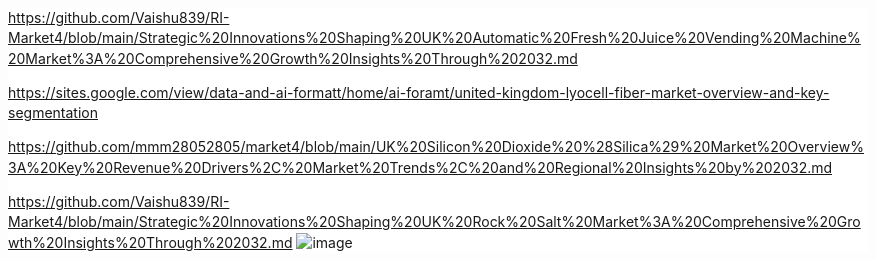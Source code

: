 <a href=https://github.com/Vaishu839/RI-Market4/blob/main/Strategic%20Innovations%20Shaping%20UK%20Automatic%20Fresh%20Juice%20Vending%20Machine%20Market%3A%20Comprehensive%20Growth%20Insights%20Through%202032.md>https://github.com/Vaishu839/RI-Market4/blob/main/Strategic%20Innovations%20Shaping%20UK%20Automatic%20Fresh%20Juice%20Vending%20Machine%20Market%3A%20Comprehensive%20Growth%20Insights%20Through%202032.md</a>

<a href=https://sites.google.com/view/data-and-ai-formatt/home/ai-foramt/united-kingdom-lyocell-fiber-market-overview-and-key-segmentation>https://sites.google.com/view/data-and-ai-formatt/home/ai-foramt/united-kingdom-lyocell-fiber-market-overview-and-key-segmentation</a>

<a href=https://github.com/mmm28052805/market4/blob/main/UK%20Silicon%20Dioxide%20%28Silica%29%20Market%20Overview%3A%20Key%20Revenue%20Drivers%2C%20Market%20Trends%2C%20and%20Regional%20Insights%20by%202032.md>https://github.com/mmm28052805/market4/blob/main/UK%20Silicon%20Dioxide%20%28Silica%29%20Market%20Overview%3A%20Key%20Revenue%20Drivers%2C%20Market%20Trends%2C%20and%20Regional%20Insights%20by%202032.md</a>

<a href=https://github.com/Vaishu839/RI-Market4/blob/main/Strategic%20Innovations%20Shaping%20UK%20Rock%20Salt%20Market%3A%20Comprehensive%20Growth%20Insights%20Through%202032.md>https://github.com/Vaishu839/RI-Market4/blob/main/Strategic%20Innovations%20Shaping%20UK%20Rock%20Salt%20Market%3A%20Comprehensive%20Growth%20Insights%20Through%202032.md</a>
![image](https://github.com/user-attachments/assets/45a3735d-beca-41db-b32a-1d04f35559dc)
